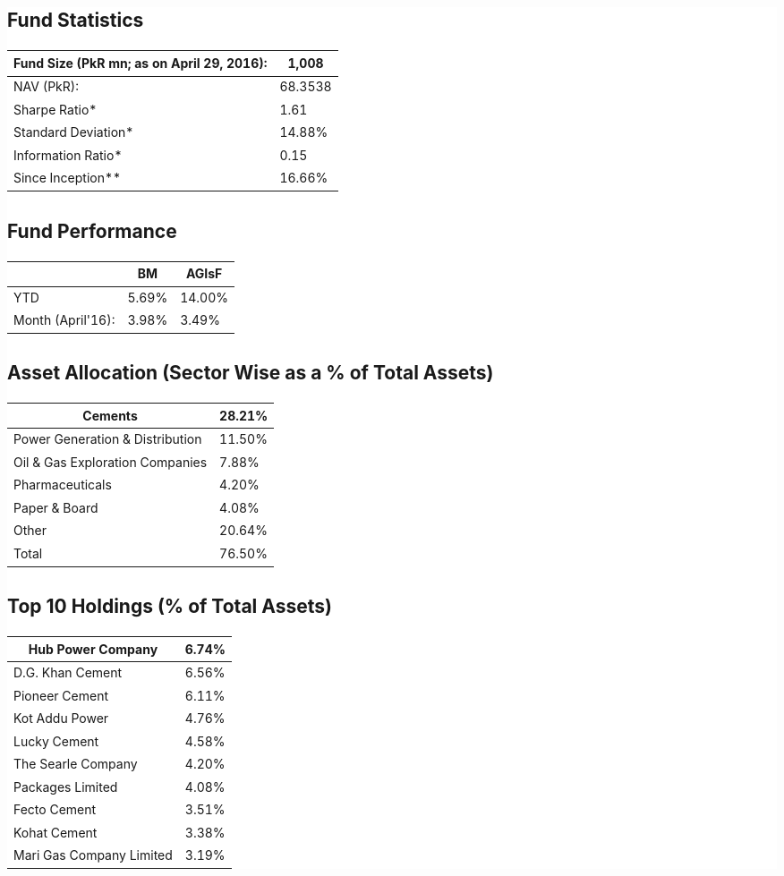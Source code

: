 ## Fund Statistics

| Fund Size (PkR mn; as on April 29, 2016): | 1,008   |
| ----------------------------------------- | ------- |
| NAV (PkR):                                | 68.3538 |
| Sharpe Ratio\*                            | 1.61    |
| Standard Deviation\*                      | 14.88%  |
| Information Ratio\*                       | 0.15    |
| Since Inception\*\*                       | 16.66%  |

## Fund Performance

|                   | BM    | AGIsF  |
| ----------------- | ----- | ------ |
| YTD               | 5.69% | 14.00% |
| Month (April'16): | 3.98% | 3.49%  |

## Asset Allocation (Sector Wise as a % of Total Assets)

| Cements                         | 28.21% |
| ------------------------------- | ------ |
| Power Generation & Distribution | 11.50% |
| Oil & Gas Exploration Companies | 7.88%  |
| Pharmaceuticals                 | 4.20%  |
| Paper & Board                   | 4.08%  |
| Other                           | 20.64% |
| Total                           | 76.50% |

## Top 10 Holdings (% of Total Assets)

| Hub Power Company        | 6.74% |
| ------------------------ | ----- |
| D.G. Khan Cement         | 6.56% |
| Pioneer Cement           | 6.11% |
| Kot Addu Power           | 4.76% |
| Lucky Cement             | 4.58% |
| The Searle Company       | 4.20% |
| Packages Limited         | 4.08% |
| Fecto Cement             | 3.51% |
| Kohat Cement             | 3.38% |
| Mari Gas Company Limited | 3.19% |
